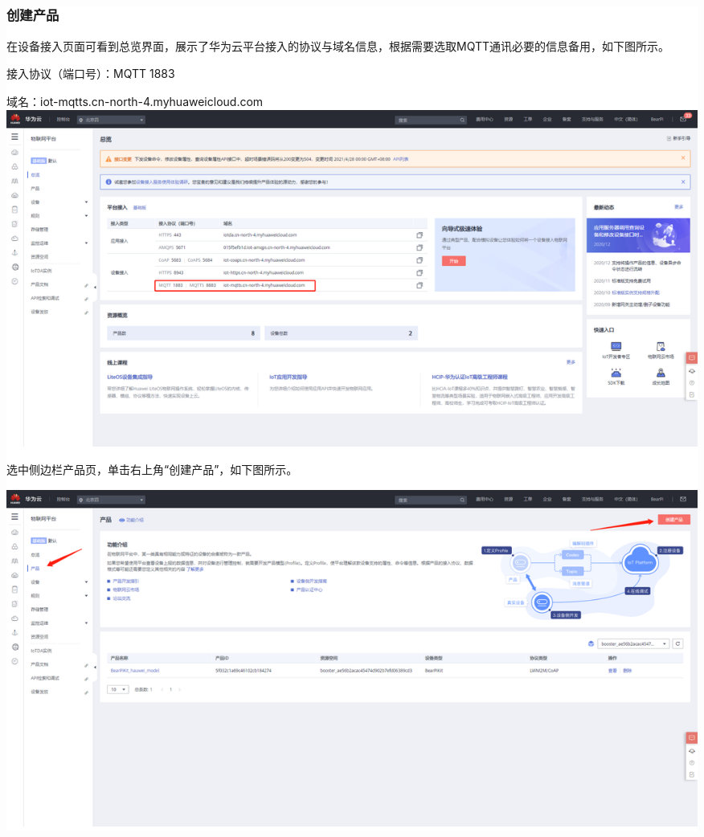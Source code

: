 ### 创建产品

在设备接入页面可看到总览界面，展示了华为云平台接入的协议与域名信息，根据需要选取MQTT通讯必要的信息备用，如下图所示。

接入协议（端口号）：MQTT 1883

域名：iot-mqtts.cn-north-4.myhuaweicloud.com
![](../../docs/figures/D10_iot_cloud_oc_infrared/查看平台信息.png "查看平台信息")

选中侧边栏产品页，单击右上角“创建产品”，如下图所示。

![](../../docs/figures/D11_iot_cloud_oc_agriculture/创建产品01.png "创建产品")
